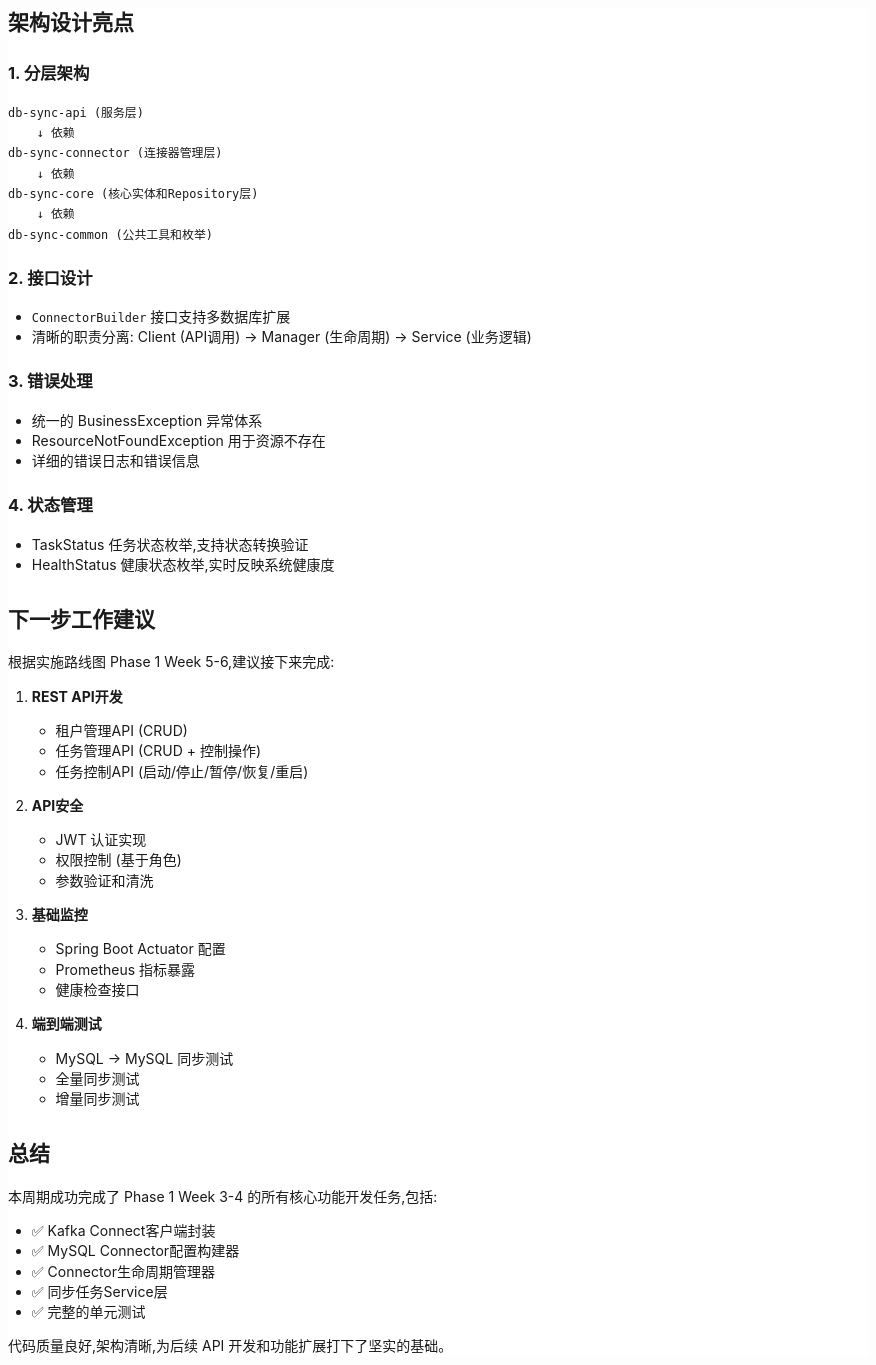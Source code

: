 ## 架构设计亮点

### 1. 分层架构
```
db-sync-api (服务层)
    ↓ 依赖
db-sync-connector (连接器管理层)
    ↓ 依赖
db-sync-core (核心实体和Repository层)
    ↓ 依赖
db-sync-common (公共工具和枚举)
```

### 2. 接口设计
- `ConnectorBuilder` 接口支持多数据库扩展
- 清晰的职责分离: Client (API调用) -> Manager (生命周期) -> Service (业务逻辑)

### 3. 错误处理
- 统一的 BusinessException 异常体系
- ResourceNotFoundException 用于资源不存在
- 详细的错误日志和错误信息

### 4. 状态管理
- TaskStatus 任务状态枚举,支持状态转换验证
- HealthStatus 健康状态枚举,实时反映系统健康度

## 下一步工作建议

根据实施路线图 Phase 1 Week 5-6,建议接下来完成:

1. **REST API开发**
   - 租户管理API (CRUD)
   - 任务管理API (CRUD + 控制操作)
   - 任务控制API (启动/停止/暂停/恢复/重启)

2. **API安全**
   - JWT 认证实现
   - 权限控制 (基于角色)
   - 参数验证和清洗

3. **基础监控**
   - Spring Boot Actuator 配置
   - Prometheus 指标暴露
   - 健康检查接口

4. **端到端测试**
   - MySQL → MySQL 同步测试
   - 全量同步测试
   - 增量同步测试

## 总结
本周期成功完成了 Phase 1 Week 3-4 的所有核心功能开发任务,包括:
- ✅ Kafka Connect客户端封装
- ✅ MySQL Connector配置构建器
- ✅ Connector生命周期管理器
- ✅ 同步任务Service层
- ✅ 完整的单元测试

代码质量良好,架构清晰,为后续 API 开发和功能扩展打下了坚实的基础。
